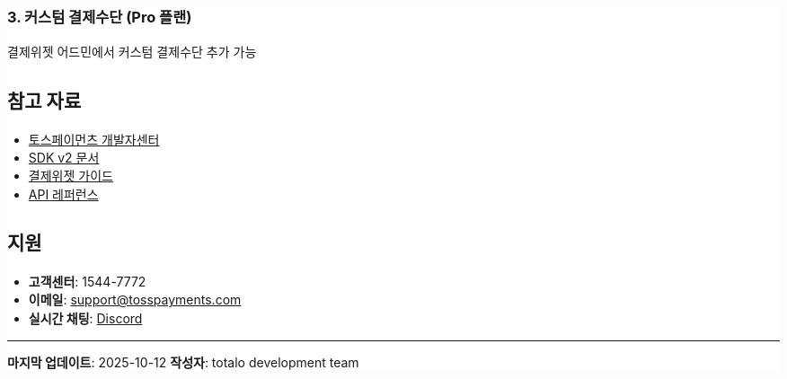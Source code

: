 ### 3. 커스텀 결제수단 (Pro 플랜)
결제위젯 어드민에서 커스텀 결제수단 추가 가능

## 참고 자료

- [토스페이먼츠 개발자센터](https://developers.tosspayments.com)
- [SDK v2 문서](https://docs.tosspayments.com/sdk/v2/js)
- [결제위젯 가이드](https://docs.tosspayments.com/guides/payment-widget)
- [API 레퍼런스](https://docs.tosspayments.com/reference)

## 지원

- **고객센터**: 1544-7772
- **이메일**: support@tosspayments.com
- **실시간 채팅**: [Discord](https://discord.gg/tosspayments)

---

**마지막 업데이트**: 2025-10-12
**작성자**: totalo development team
